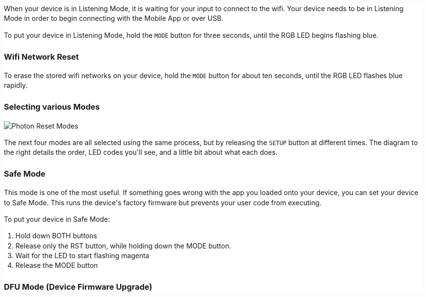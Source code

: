 <div class="iframe-wrapper">
  <iframe src="https://vine.co/v/eZUH7WaWjMT/embed/simple" width="320" height="320" frameborder="0"></iframe>
</div>

When your device is in Listening Mode, it is waiting for your input to connect to the wifi. Your device needs to be in Listening Mode in order to begin connecting with the Mobile App or over USB.

<div class="iframe-wrapper">
  <iframe src="https://vine.co/v/eZUHUIjq7pO/embed/simple" width="320" height="320" frameborder="0"></iframe>
</div>

To put your device in Listening Mode, hold the `MODE` button for three seconds, until the RGB LED begins flashing blue.


### Wifi Network Reset

<div class="iframe-wrapper">
  <iframe src="https://vine.co/v/eZUwtJljYnK/embed/simple" width="320" height="320" frameborder="0"></iframe>
</div>

To erase the stored wifi networks on your device, hold the `MODE` button for about ten seconds, until the RGB LED flashes blue rapidly.

### Selecting various Modes

![Photon Reset Modes]({{assets}}/images/photon-reset-modes.png)

The next four modes are all selected using the same process, but by releasing the `SETUP` button at different times. The diagram to the right details the order, LED codes you'll see, and a little bit about what each does.

### Safe Mode

<div class="iframe-wrapper">
  <iframe src="https://vine.co/v/eZUF2ilvLxJ/embed/simple" width="320" height="320" frameborder="0"></iframe>
</div>

This mode is one of the most useful. If something goes wrong with the app you loaded onto your device, you can set your device to Safe Mode. This runs the device's factory firmware but prevents your user code from executing.

To put your device in Safe Mode:

1. Hold down BOTH buttons
2. Release only the RST button, while holding down the MODE button.
3. Wait for the LED to start flashing magenta
6. Release the MODE button


### DFU Mode (Device Firmware Upgrade)
